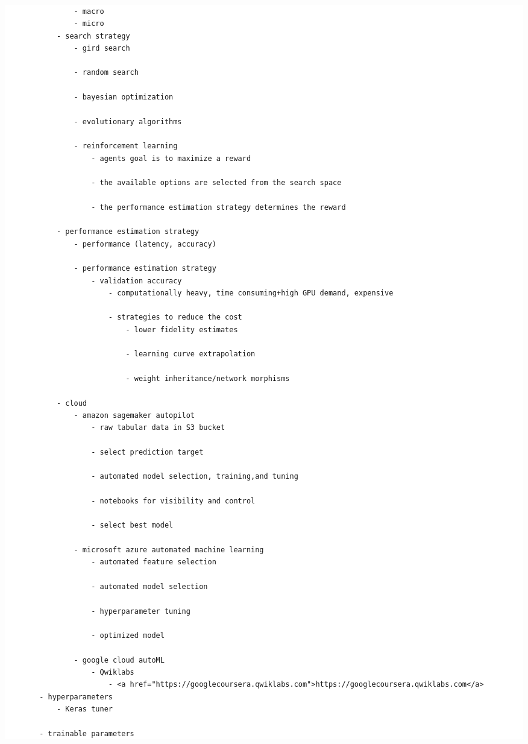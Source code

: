                     - macro
                    - micro
                - search strategy  
                    - gird search  
                        
                    - random search  
                        
                    - bayesian optimization  
                        
                    - evolutionary algorithms  
                        
                    - reinforcement learning  
                        - agents goal is to maximize a reward  
                            
                        - the available options are selected from the search space  
                            
                        - the performance estimation strategy determines the reward  
                            
                - performance estimation strategy  
                    - performance (latency, accuracy)  
                        
                    - performance estimation strategy  
                        - validation accuracy  
                            - computationally heavy, time consuming+high GPU demand, expensive  
                                
                            - strategies to reduce the cost  
                                - lower fidelity estimates  
                                    
                                - learning curve extrapolation  
                                    
                                - weight inheritance/network morphisms  
                                    
                - cloud
                    - amazon sagemaker autopilot  
                        - raw tabular data in S3 bucket  
                            
                        - select prediction target  
                            
                        - automated model selection, training,and tuning  
                            
                        - notebooks for visibility and control  
                            
                        - select best model  
                            
                    - microsoft azure automated machine learning  
                        - automated feature selection  
                            
                        - automated model selection  
                            
                        - hyperparameter tuning  
                            
                        - optimized model  
                            
                    - google cloud autoML  
                        - Qwiklabs
                            - <a href="https://googlecoursera.qwiklabs.com">https://googlecoursera.qwiklabs.com</a>
            - hyperparameters
                - Keras tuner  
                    
            - trainable parameters  
                